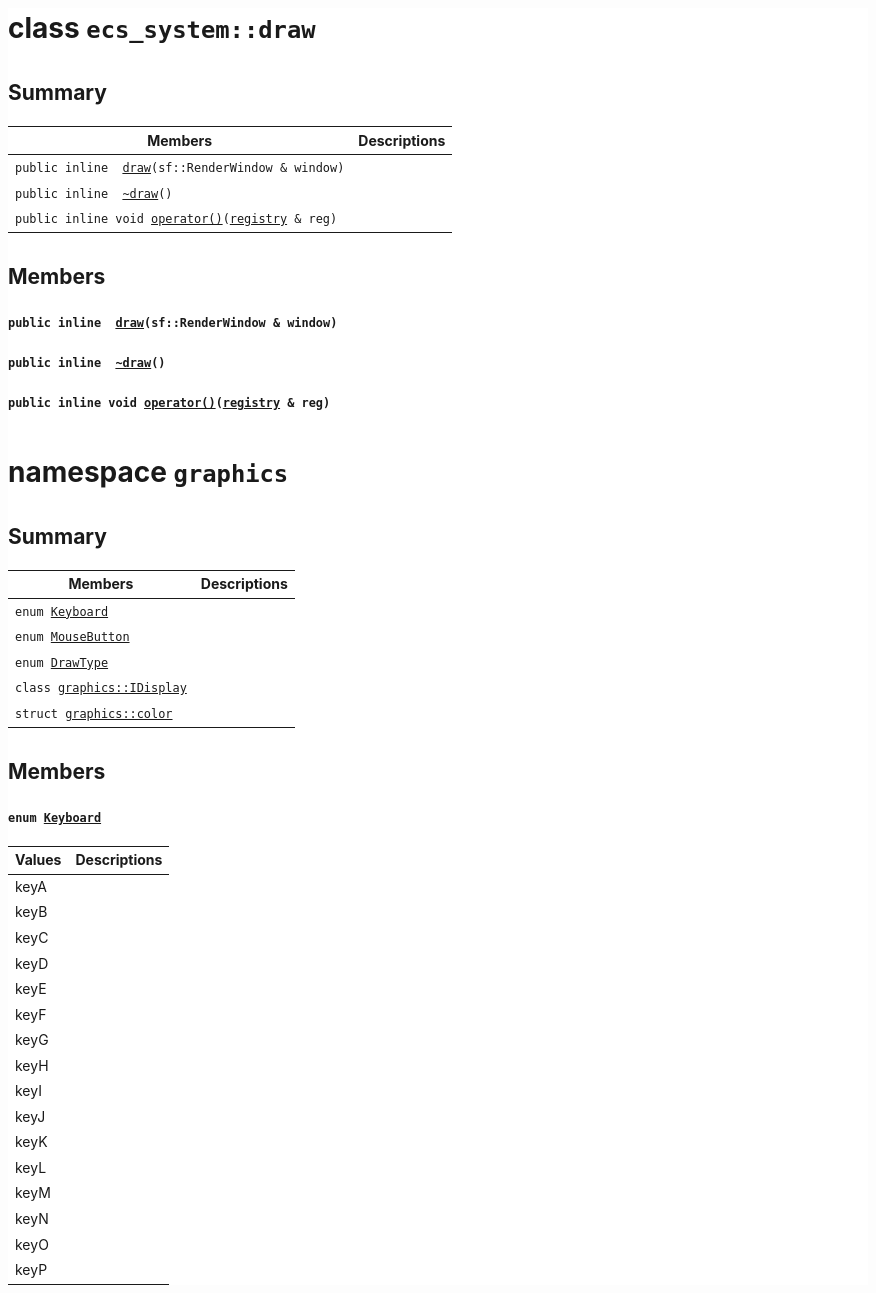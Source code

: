 # class `ecs_system::draw` 

## Summary

 Members                        | Descriptions                                
--------------------------------|---------------------------------------------
`public inline  `[`draw`](#classecs__system_1_1draw_1ac2b8aabe1acb8f332ff2ceda3e600565)`(sf::RenderWindow & window)` | 
`public inline  `[`~draw`](#classecs__system_1_1draw_1af487f173949f657bcf03482f782bfcaf)`()` | 
`public inline void `[`operator()`](#classecs__system_1_1draw_1a2e1f2267e6aea8d97a52392dc7cf55a5)`(`[`registry`](#classregistry)` & reg)` | 

## Members

#### `public inline  `[`draw`](#classecs__system_1_1draw_1ac2b8aabe1acb8f332ff2ceda3e600565)`(sf::RenderWindow & window)` 

#### `public inline  `[`~draw`](#classecs__system_1_1draw_1af487f173949f657bcf03482f782bfcaf)`()` 

#### `public inline void `[`operator()`](#classecs__system_1_1draw_1a2e1f2267e6aea8d97a52392dc7cf55a5)`(`[`registry`](#classregistry)` & reg)` 

# namespace `graphics` 

## Summary

 Members                        | Descriptions                                
--------------------------------|---------------------------------------------
`enum `[`Keyboard`](#IDisplay_8hpp_1aff95b66054bff8bb221db17f15893a64)            | 
`enum `[`MouseButton`](#IDisplay_8hpp_1aeb1623160f684ce34c74595def0b35f5)            | 
`enum `[`DrawType`](#IDisplay_8hpp_1ad31ec5e9e82ed8d0e9f5c16b89fd105d)            | 
`class `[`graphics::IDisplay`](#classgraphics_1_1IDisplay) | 
`struct `[`graphics::color`](#structgraphics_1_1color) | 

## Members

#### `enum `[`Keyboard`](#IDisplay_8hpp_1aff95b66054bff8bb221db17f15893a64) 

 Values                         | Descriptions                                
--------------------------------|---------------------------------------------
keyA            | 
keyB            | 
keyC            | 
keyD            | 
keyE            | 
keyF            | 
keyG            | 
keyH            | 
keyI            | 
keyJ            | 
keyK            | 
keyL            | 
keyM            | 
keyN            | 
keyO            | 
keyP            | 
